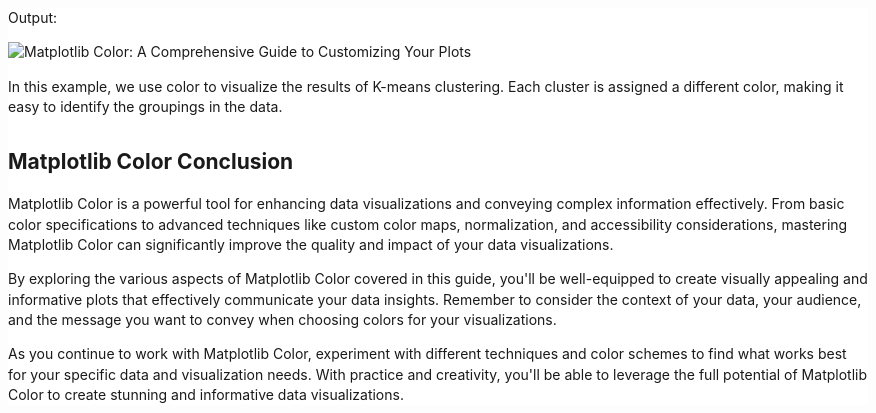 Output:

![Matplotlib Color: A Comprehensive Guide to Customizing Your Plots](https://apidemos.geek-docs.com/matplotlib/2024/07/30/20240727115405-18.png "Matplotlib Color: A Comprehensive Guide to Customizing Your Plots")

In this example, we use color to visualize the results of K-means clustering. Each cluster is assigned a different color, making it easy to identify the groupings in the data.

## Matplotlib Color Conclusion

Matplotlib Color is a powerful tool for enhancing data visualizations and conveying complex information effectively. From basic color specifications to advanced techniques like custom color maps, normalization, and accessibility considerations, mastering Matplotlib Color can significantly improve the quality and impact of your data visualizations.

By exploring the various aspects of Matplotlib Color covered in this guide, you'll be well-equipped to create visually appealing and informative plots that effectively communicate your data insights. Remember to consider the context of your data, your audience, and the message you want to convey when choosing colors for your visualizations.

As you continue to work with Matplotlib Color, experiment with different techniques and color schemes to find what works best for your specific data and visualization needs. With practice and creativity, you'll be able to leverage the full potential of Matplotlib Color to create stunning and informative data visualizations.